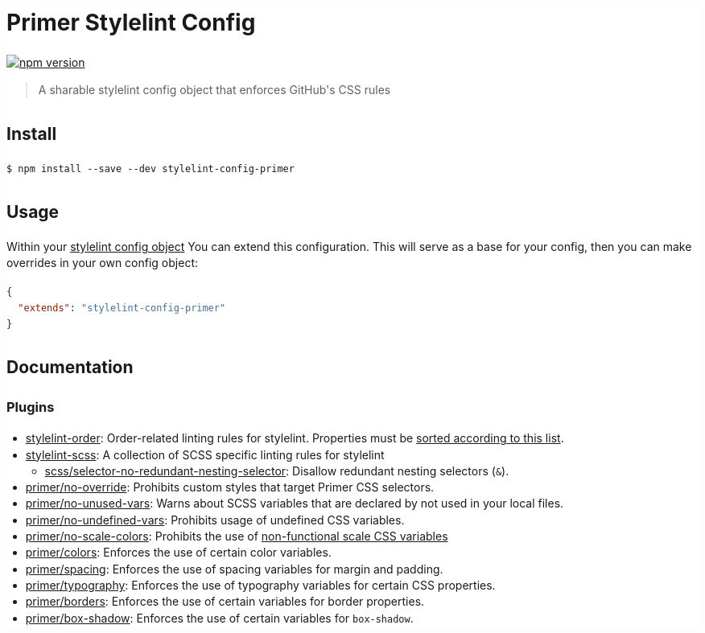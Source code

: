 # Primer Stylelint Config

[![npm version](https://img.shields.io/npm/v/stylelint-config-primer.svg)](https://www.npmjs.org/package/stylelint-config-primer)

> A sharable stylelint config object that enforces GitHub's CSS rules

## Install

```
$ npm install --save --dev stylelint-config-primer
```

## Usage

Within your [stylelint config object](http://stylelint.io/user-guide/configuration/#extends) You can extend this configuration. This will serve as a base for your config, then you can make overrides in your own config object:

```json
{
  "extends": "stylelint-config-primer"
}
```

## Documentation

### Plugins

- [stylelint-order](https://github.com/hudochenkov/stylelint-order): Order-related linting rules for stylelint. Properties must be [sorted according to this list](https://github.com/primer/stylelint-config-primer/blob/main/property-order.js).
- [stylelint-scss](https://github.com/kristerkari/stylelint-scss): A collection of SCSS specific linting rules for stylelint
  - [scss/selector-no-redundant-nesting-selector](https://github.com/kristerkari/stylelint-scss/blob/master/src/rules/selector-no-redundant-nesting-selector/README.md): Disallow redundant nesting selectors (`&`).
- [primer/no-override](./plugins/#primerno-override): Prohibits custom styles that target Primer CSS selectors.
- [primer/no-unused-vars](./plugins/#primerno-unused-vars): Warns about SCSS variables that are declared by not used in your local files.
- [primer/no-undefined-vars](./plugins/#primerno-undefined-vars): Prohibits usage of undefined CSS variables.
- [primer/no-scale-colors](./plugins/#primerno-scale-colors): Prohibits the use of [non-functional scale CSS variables](https://primer.style/css/support/color-system#color-palette)
- [primer/colors](./plugins/#primercolors): Enforces the use of certain color variables.
- [primer/spacing](./plugins/#primerspacing): Enforces the use of spacing variables for margin and padding.
- [primer/typography](./plugins/#primertypography): Enforces the use of typography variables for certain CSS properties.
- [primer/borders](./plugins/#primerborders): Enforces the use of certain variables for border properties.
- [primer/box-shadow](./plugins/#primerbox-shadow): Enforces the use of certain variables for `box-shadow`.
